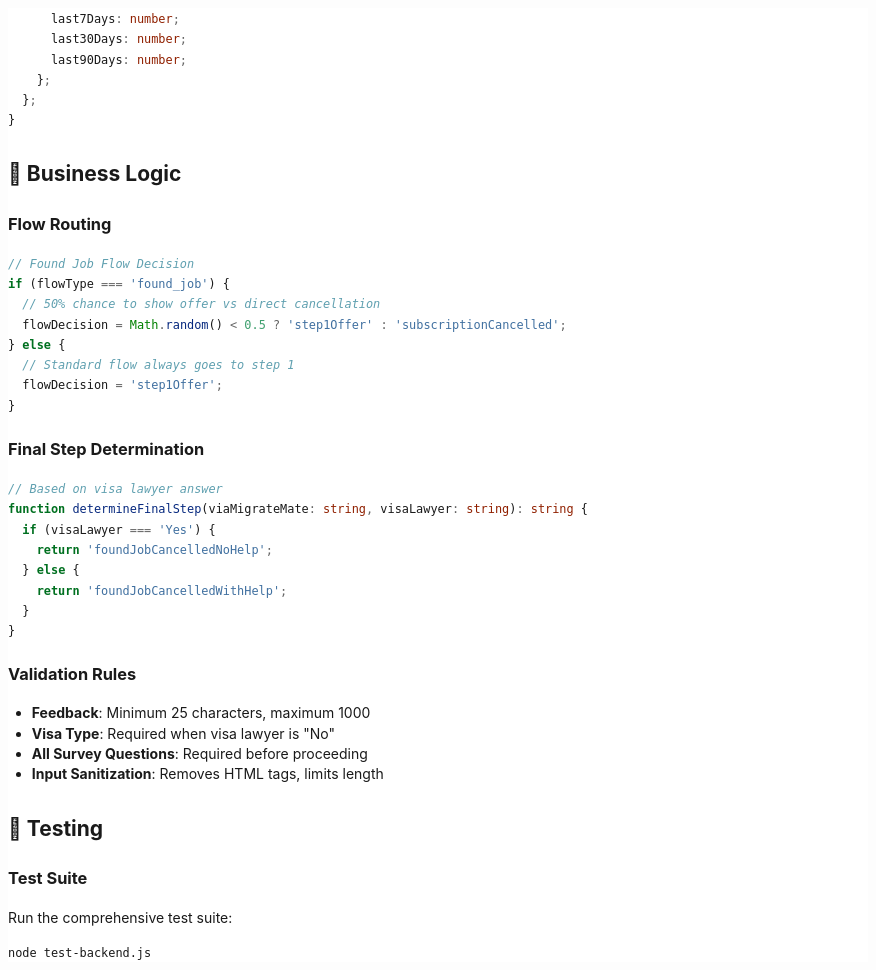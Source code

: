 ```typescript
      last7Days: number;
      last30Days: number;
      last90Days: number;
    };
  };
}
```

## 🔧 Business Logic

### Flow Routing

```typescript
// Found Job Flow Decision
if (flowType === 'found_job') {
  // 50% chance to show offer vs direct cancellation
  flowDecision = Math.random() < 0.5 ? 'step1Offer' : 'subscriptionCancelled';
} else {
  // Standard flow always goes to step 1
  flowDecision = 'step1Offer';
}
```

### Final Step Determination

```typescript
// Based on visa lawyer answer
function determineFinalStep(viaMigrateMate: string, visaLawyer: string): string {
  if (visaLawyer === 'Yes') {
    return 'foundJobCancelledNoHelp';
  } else {
    return 'foundJobCancelledWithHelp';
  }
}
```

### Validation Rules

- **Feedback**: Minimum 25 characters, maximum 1000
- **Visa Type**: Required when visa lawyer is "No"
- **All Survey Questions**: Required before proceeding
- **Input Sanitization**: Removes HTML tags, limits length

## 🧪 Testing

### Test Suite

Run the comprehensive test suite:

```bash
node test-backend.js
```
